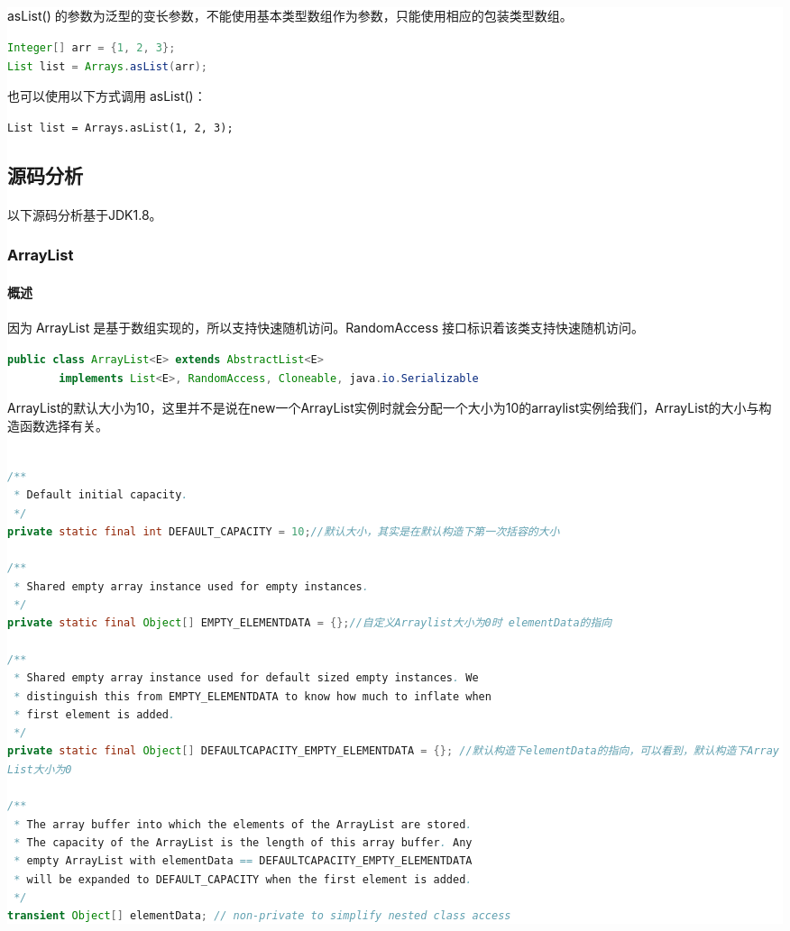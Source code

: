  asList() 的参数为泛型的变长参数，不能使用基本类型数组作为参数，只能使用相应的包装类型数组。

```java
Integer[] arr = {1, 2, 3};
List list = Arrays.asList(arr);
```

也可以使用以下方式调用 asList()：

```
List list = Arrays.asList(1, 2, 3);
```





















## 源码分析

以下源码分析基于JDK1.8。

### ArrayList

#### 概述

因为 ArrayList 是基于数组实现的，所以支持快速随机访问。RandomAccess 接口标识着该类支持快速随机访问。

```java
public class ArrayList<E> extends AbstractList<E>
        implements List<E>, RandomAccess, Cloneable, java.io.Serializable
```

ArrayList的默认大小为10，这里并不是说在new一个ArrayList实例时就会分配一个大小为10的arraylist实例给我们，ArrayList的大小与构造函数选择有关。

```java

/**
 * Default initial capacity.
 */
private static final int DEFAULT_CAPACITY = 10;//默认大小，其实是在默认构造下第一次括容的大小

/**
 * Shared empty array instance used for empty instances.
 */
private static final Object[] EMPTY_ELEMENTDATA = {};//自定义Arraylist大小为0时 elementData的指向

/**
 * Shared empty array instance used for default sized empty instances. We
 * distinguish this from EMPTY_ELEMENTDATA to know how much to inflate when
 * first element is added.
 */
private static final Object[] DEFAULTCAPACITY_EMPTY_ELEMENTDATA = {}; //默认构造下elementData的指向，可以看到，默认构造下ArrayList大小为0

/**
 * The array buffer into which the elements of the ArrayList are stored.
 * The capacity of the ArrayList is the length of this array buffer. Any
 * empty ArrayList with elementData == DEFAULTCAPACITY_EMPTY_ELEMENTDATA
 * will be expanded to DEFAULT_CAPACITY when the first element is added.
 */
transient Object[] elementData; // non-private to simplify nested class access
```